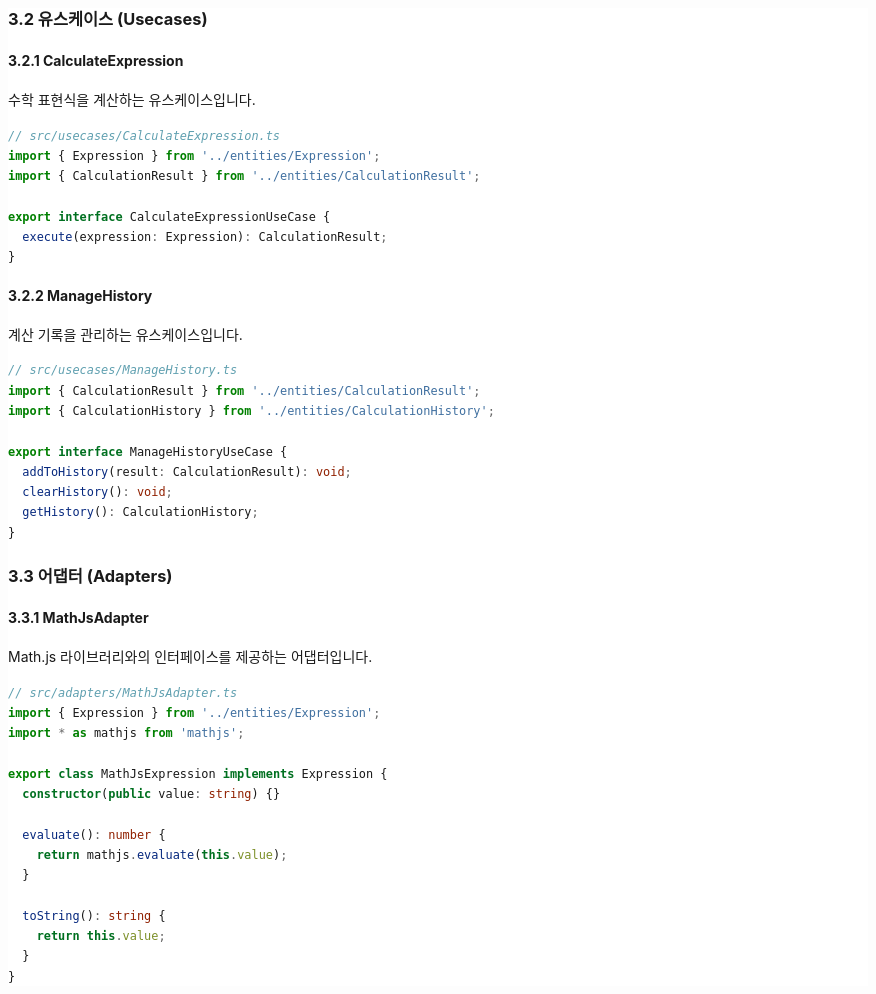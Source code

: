 ### 3.2 유스케이스 (Usecases)

#### 3.2.1 CalculateExpression

수학 표현식을 계산하는 유스케이스입니다.

```typescript
// src/usecases/CalculateExpression.ts
import { Expression } from '../entities/Expression';
import { CalculationResult } from '../entities/CalculationResult';

export interface CalculateExpressionUseCase {
  execute(expression: Expression): CalculationResult;
}
```

#### 3.2.2 ManageHistory

계산 기록을 관리하는 유스케이스입니다.

```typescript
// src/usecases/ManageHistory.ts
import { CalculationResult } from '../entities/CalculationResult';
import { CalculationHistory } from '../entities/CalculationHistory';

export interface ManageHistoryUseCase {
  addToHistory(result: CalculationResult): void;
  clearHistory(): void;
  getHistory(): CalculationHistory;
}
```

### 3.3 어댑터 (Adapters)

#### 3.3.1 MathJsAdapter

Math.js 라이브러리와의 인터페이스를 제공하는 어댑터입니다.

```typescript
// src/adapters/MathJsAdapter.ts
import { Expression } from '../entities/Expression';
import * as mathjs from 'mathjs';

export class MathJsExpression implements Expression {
  constructor(public value: string) {}

  evaluate(): number {
    return mathjs.evaluate(this.value);
  }

  toString(): string {
    return this.value;
  }
}
```
